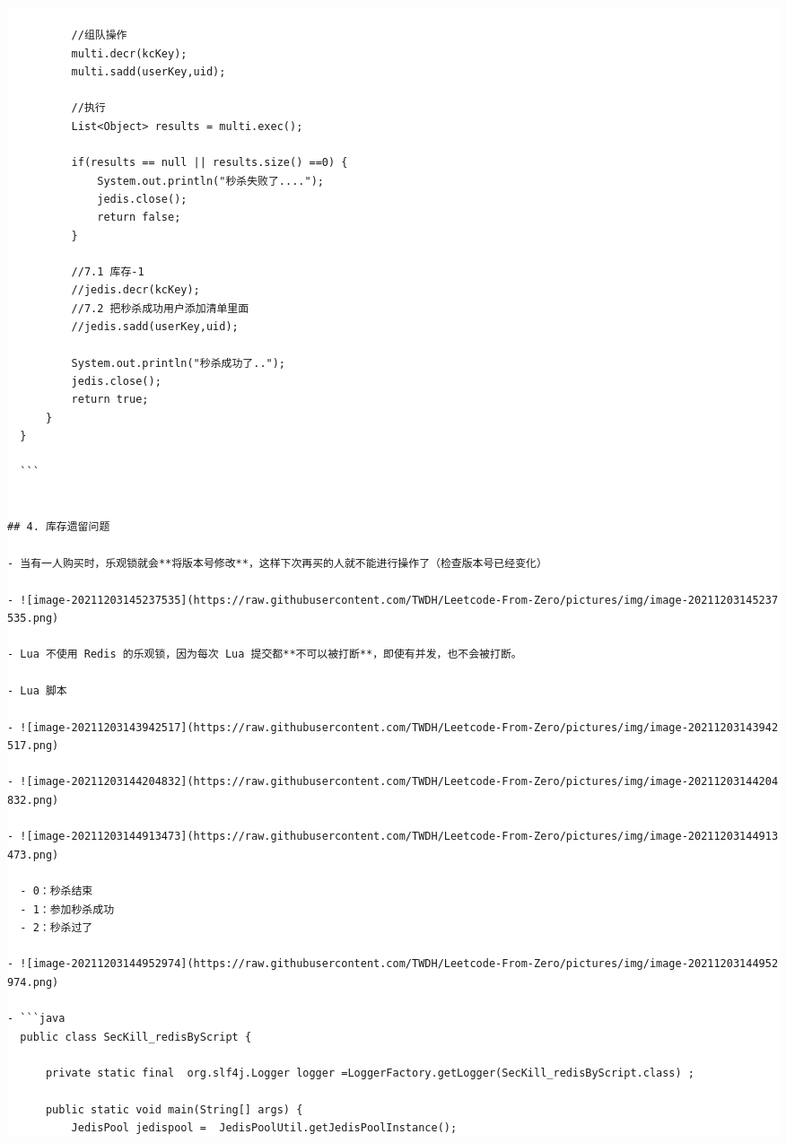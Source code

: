   ```
    
    		//组队操作
    		multi.decr(kcKey);
    		multi.sadd(userKey,uid);
    
    		//执行
    		List<Object> results = multi.exec();
    
    		if(results == null || results.size() ==0) {
    			System.out.println("秒杀失败了....");
    			jedis.close();
    			return false;
    		}
    
    		//7.1 库存-1
    		//jedis.decr(kcKey);
    		//7.2 把秒杀成功用户添加清单里面
    		//jedis.sadd(userKey,uid);
    
    		System.out.println("秒杀成功了..");
    		jedis.close();
    		return true;
    	}
    }
    
    ```


## 4. 库存遗留问题

- 当有一人购买时，乐观锁就会**将版本号修改**，这样下次再买的人就不能进行操作了（检查版本号已经变化）

  - ![image-20211203145237535](https://raw.githubusercontent.com/TWDH/Leetcode-From-Zero/pictures/img/image-20211203145237535.png)

- Lua 不使用 Redis 的乐观锁，因为每次 Lua 提交都**不可以被打断**，即使有并发，也不会被打断。

- Lua 脚本

  - ![image-20211203143942517](https://raw.githubusercontent.com/TWDH/Leetcode-From-Zero/pictures/img/image-20211203143942517.png)

  - ![image-20211203144204832](https://raw.githubusercontent.com/TWDH/Leetcode-From-Zero/pictures/img/image-20211203144204832.png)

  - ![image-20211203144913473](https://raw.githubusercontent.com/TWDH/Leetcode-From-Zero/pictures/img/image-20211203144913473.png)

    - 0：秒杀结束
    - 1：参加秒杀成功 
    - 2：秒杀过了

  - ![image-20211203144952974](https://raw.githubusercontent.com/TWDH/Leetcode-From-Zero/pictures/img/image-20211203144952974.png)

  - ```java
    public class SecKill_redisByScript {
    	
    	private static final  org.slf4j.Logger logger =LoggerFactory.getLogger(SecKill_redisByScript.class) ;
    
    	public static void main(String[] args) {
    		JedisPool jedispool =  JedisPoolUtil.getJedisPoolInstance();
  ```